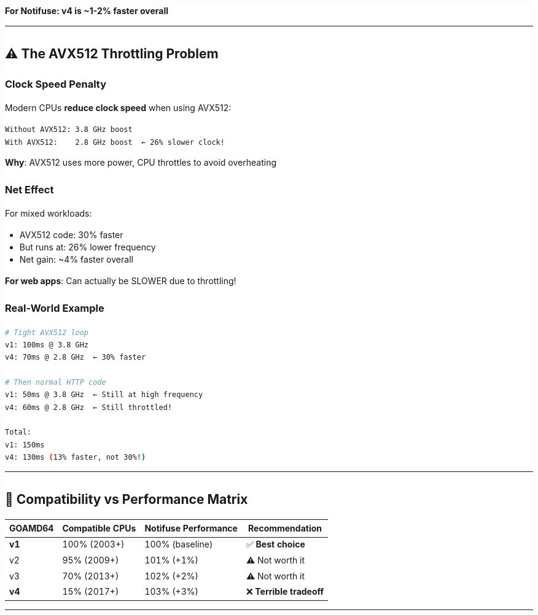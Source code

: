 **For Notifuse: v4 is ~1-2% faster overall**

---

## ⚠️ The AVX512 Throttling Problem

### Clock Speed Penalty

Modern CPUs **reduce clock speed** when using AVX512:

```
Without AVX512: 3.8 GHz boost
With AVX512:    2.8 GHz boost  ← 26% slower clock!
```

**Why**: AVX512 uses more power, CPU throttles to avoid overheating

### Net Effect

For mixed workloads:
- AVX512 code: 30% faster
- But runs at: 26% lower frequency
- Net gain: ~4% faster overall

**For web apps**: Can actually be SLOWER due to throttling!

### Real-World Example

```bash
# Tight AVX512 loop
v1: 100ms @ 3.8 GHz
v4: 70ms @ 2.8 GHz  ← 30% faster

# Then normal HTTP code
v1: 50ms @ 3.8 GHz  ← Still at high frequency
v4: 60ms @ 2.8 GHz  ← Still throttled!

Total:
v1: 150ms
v4: 130ms (13% faster, not 30%!)
```

---

## 🎯 Compatibility vs Performance Matrix

| GOAMD64 | Compatible CPUs | Notifuse Performance | Recommendation |
|---------|-----------------|----------------------|----------------|
| **v1** | 100% (2003+) | 100% (baseline) | ✅ **Best choice** |
| v2 | 95% (2009+) | 101% (+1%) | ⚠️ Not worth it |
| v3 | 70% (2013+) | 102% (+2%) | ⚠️ Not worth it |
| **v4** | 15% (2017+) | 103% (+3%) | ❌ **Terrible tradeoff** |

---
